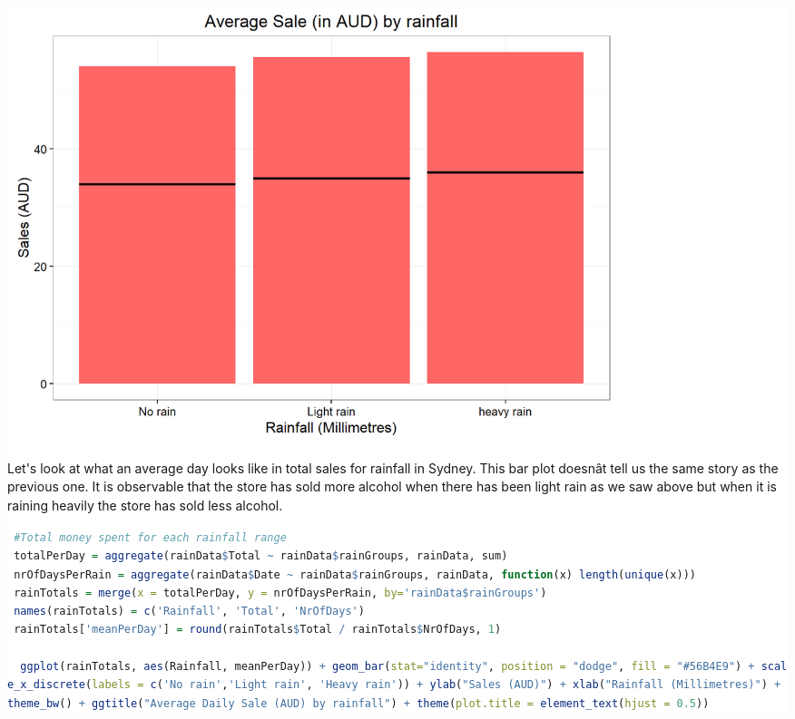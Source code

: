 <img src="ReportTemplateExtended_files/figure-html/unnamed-chunk-7-1.png" width="672" />

Let's look at what an average day looks like in total sales for rainfall in Sydney. This bar plot doesnât tell us the same story as the previous one. It is observable that the store has sold more alcohol when there has been light rain as we saw above but when it is raining heavily the store has sold less alcohol.

```r
 #Total money spent for each rainfall range
 totalPerDay = aggregate(rainData$Total ~ rainData$rainGroups, rainData, sum)
 nrOfDaysPerRain = aggregate(rainData$Date ~ rainData$rainGroups, rainData, function(x) length(unique(x)))
 rainTotals = merge(x = totalPerDay, y = nrOfDaysPerRain, by='rainData$rainGroups')
 names(rainTotals) = c('Rainfall', 'Total', 'NrOfDays')
 rainTotals['meanPerDay'] = round(rainTotals$Total / rainTotals$NrOfDays, 1)
 
  ggplot(rainTotals, aes(Rainfall, meanPerDay)) + geom_bar(stat="identity", position = "dodge", fill = "#56B4E9") + scale_x_discrete(labels = c('No rain','Light rain', 'Heavy rain')) + ylab("Sales (AUD)") + xlab("Rainfall (Millimetres)") + theme_bw() + ggtitle("Average Daily Sale (AUD) by rainfall") + theme(plot.title = element_text(hjust = 0.5))
```
